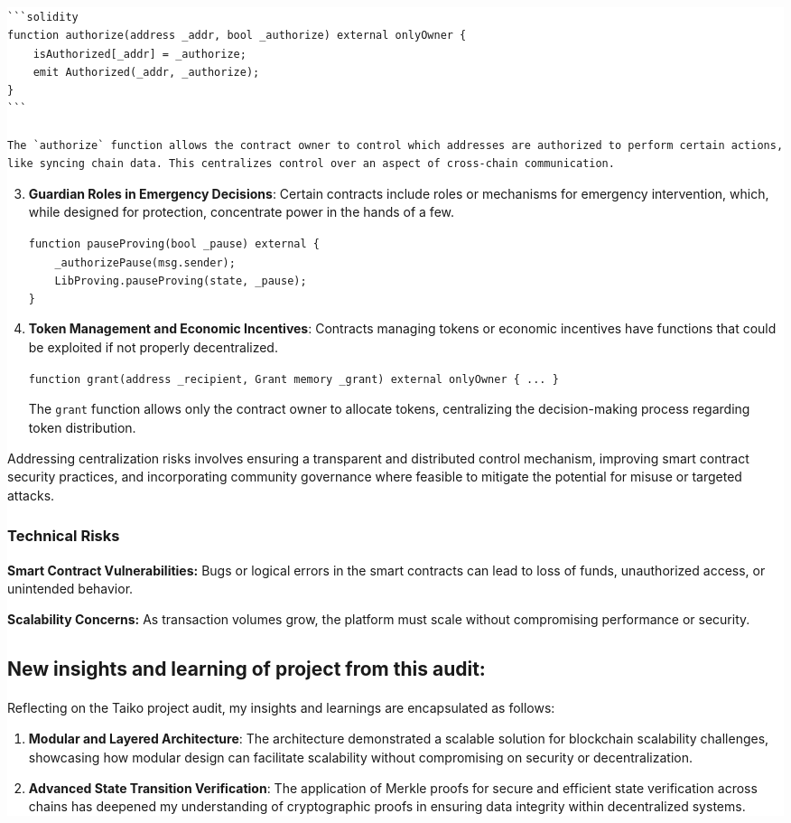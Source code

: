     ```solidity
    function authorize(address _addr, bool _authorize) external onlyOwner {
        isAuthorized[_addr] = _authorize;
        emit Authorized(_addr, _authorize);
    }
    ```

    The `authorize` function allows the contract owner to control which addresses are authorized to perform certain actions, like syncing chain data. This centralizes control over an aspect of cross-chain communication.


3. **Guardian Roles in Emergency Decisions**: Certain contracts include roles or mechanisms for emergency intervention, which, while designed for protection, concentrate power in the hands of a few.

    ```solidity
    function pauseProving(bool _pause) external {
        _authorizePause(msg.sender);
        LibProving.pauseProving(state, _pause);
    }
    ```

4. **Token Management and Economic Incentives**: Contracts managing tokens or economic incentives have functions that could be exploited if not properly decentralized.

    ```solidity
    function grant(address _recipient, Grant memory _grant) external onlyOwner { ... }
    ```

    The `grant` function allows only the contract owner to allocate tokens, centralizing the decision-making process regarding token distribution.

Addressing centralization risks involves ensuring a transparent and distributed control mechanism, improving smart contract security practices, and incorporating community governance where feasible to mitigate the potential for misuse or targeted attacks.




### Technical Risks

**Smart Contract Vulnerabilities:** Bugs or logical errors in the smart contracts can lead to loss of funds, unauthorized access, or unintended behavior.

**Scalability Concerns:** As transaction volumes grow, the platform must scale without compromising performance or security.


## New insights and learning of project from this audit:

Reflecting on the Taiko project audit, my insights and learnings are encapsulated as follows:

1. **Modular and Layered Architecture**: The architecture demonstrated a scalable solution for blockchain scalability challenges, showcasing how modular design can facilitate scalability without compromising on security or decentralization.

2. **Advanced State Transition Verification**: The application of Merkle proofs for secure and efficient state verification across chains has deepened my understanding of cryptographic proofs in ensuring data integrity within decentralized systems.
